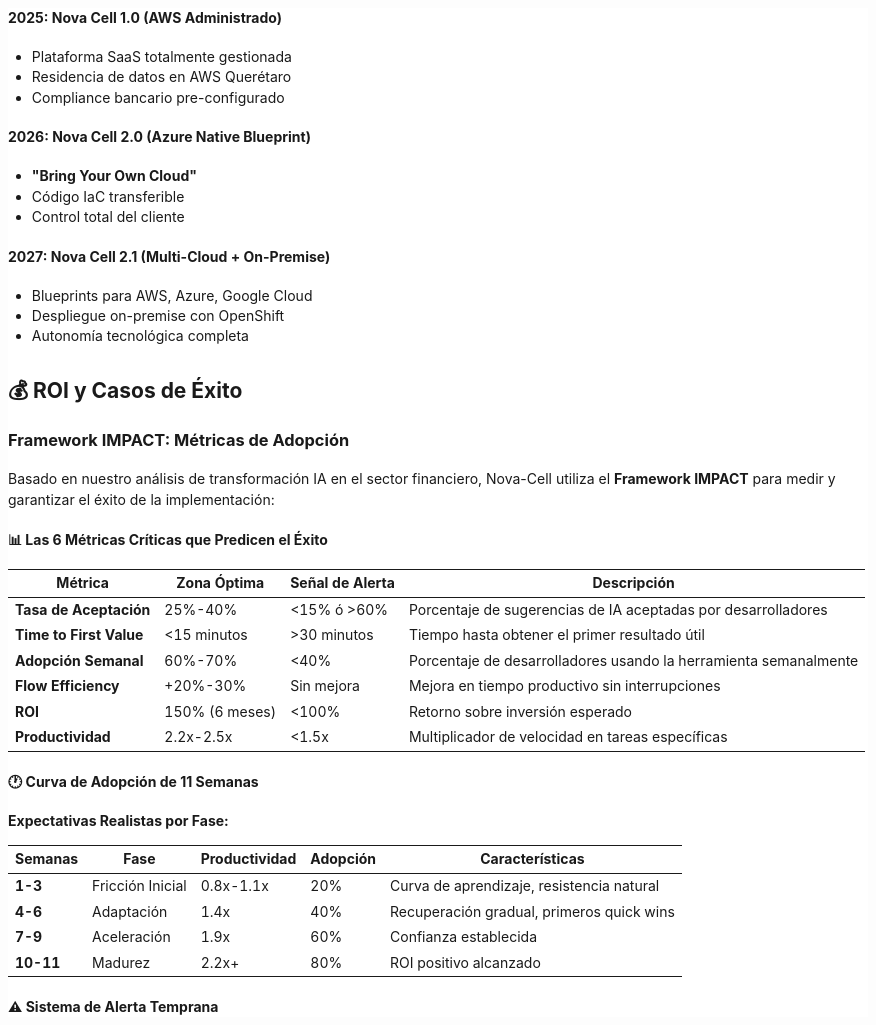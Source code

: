 #### 2025: Nova Cell 1.0 (AWS Administrado)
- Plataforma SaaS totalmente gestionada
- Residencia de datos en AWS Querétaro
- Compliance bancario pre-configurado

#### 2026: Nova Cell 2.0 (Azure Native Blueprint)
- **"Bring Your Own Cloud"**
- Código IaC transferible
- Control total del cliente

#### 2027: Nova Cell 2.1 (Multi-Cloud + On-Premise)
- Blueprints para AWS, Azure, Google Cloud
- Despliegue on-premise con OpenShift
- Autonomía tecnológica completa

## 💰 ROI y Casos de Éxito

### Framework IMPACT: Métricas de Adopción

Basado en nuestro análisis de transformación IA en el sector financiero, Nova-Cell utiliza el **Framework IMPACT** para medir y garantizar el éxito de la implementación:

#### 📊 Las 6 Métricas Críticas que Predicen el Éxito

| Métrica | Zona Óptima | Señal de Alerta | Descripción |
|---------|-------------|-----------------|-------------|
| **Tasa de Aceptación** | 25%-40% | <15% ó >60% | Porcentaje de sugerencias de IA aceptadas por desarrolladores |
| **Time to First Value** | <15 minutos | >30 minutos | Tiempo hasta obtener el primer resultado útil |
| **Adopción Semanal** | 60%-70% | <40% | Porcentaje de desarrolladores usando la herramienta semanalmente |
| **Flow Efficiency** | +20%-30% | Sin mejora | Mejora en tiempo productivo sin interrupciones |
| **ROI** | 150% (6 meses) | <100% | Retorno sobre inversión esperado |
| **Productividad** | 2.2x-2.5x | <1.5x | Multiplicador de velocidad en tareas específicas |

#### 🕐 Curva de Adopción de 11 Semanas

**Expectativas Realistas por Fase:**

| Semanas | Fase | Productividad | Adopción | Características |
|---------|------|---------------|----------|-----------------|
| **1-3** | Fricción Inicial | 0.8x-1.1x | 20% | Curva de aprendizaje, resistencia natural |
| **4-6** | Adaptación | 1.4x | 40% | Recuperación gradual, primeros quick wins |
| **7-9** | Aceleración | 1.9x | 60% | Confianza establecida |
| **10-11** | Madurez | 2.2x+ | 80% | ROI positivo alcanzado |

#### ⚠️ Sistema de Alerta Temprana
